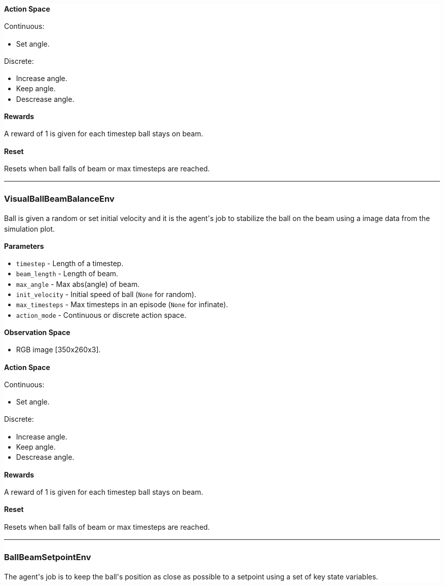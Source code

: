 **Action Space**

Continuous:
- Set angle.

Discrete:
- Increase angle.
- Keep angle.
- Descrease angle.

**Rewards**

A reward of 1 is given for each timestep ball stays on beam.

**Reset**

Resets when ball falls of beam or max timesteps are reached.

---

### VisualBallBeamBalanceEnv

Ball is given a random or set initial velocity and it is the agent's job to stabilize the ball on the beam using a image data from the simulation plot.

**Parameters**
- `timestep` - Length of a timestep.
- `beam_length` - Length of beam.
- `max_angle` - Max abs(angle) of beam.
- `init_velocity` - Initial speed of ball (`None` for random).
- `max_timesteps` - Max timesteps in an episode (`None` for infinate).
- `action_mode` - Continuous or discrete action space.

**Observation Space** 
- RGB image [350x260x3].

**Action Space**

Continuous:
- Set angle.

Discrete:
- Increase angle.
- Keep angle.
- Descrease angle.

**Rewards**

A reward of 1 is given for each timestep ball stays on beam.

**Reset**

Resets when ball falls of beam or max timesteps are reached.

---

### BallBeamSetpointEnv

The agent's job is to keep the ball's position as close as possible to a setpoint using a set of key state variables.
